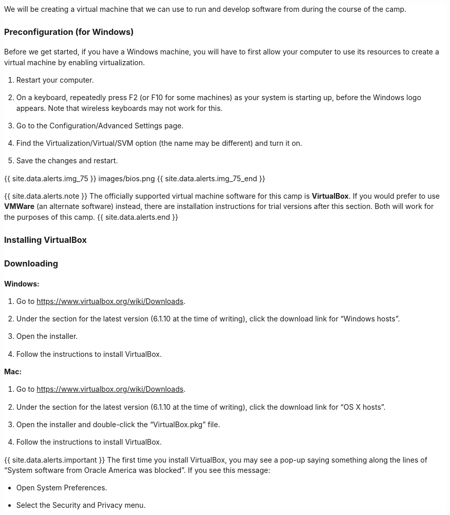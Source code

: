 We will be creating a virtual machine that we can use to run and develop software from during the course of the camp.

### Preconfiguration (for Windows)
Before we get started, if you have a Windows machine, you will have to first allow your computer to use its resources to create a virtual machine by enabling virtualization.

1. Restart your computer.

2. On a keyboard, repeatedly press F2 (or F10 for some machines) as your system is starting up, before the Windows logo appears. Note that wireless keyboards may not work for this.

3. Go to the Configuration/Advanced Settings page.

4. Find the Virtualization/Virtual/SVM option (the name may be different) and turn it on.

5. Save the changes and restart.


{{ site.data.alerts.img_75 }}
images/bios.png
{{ site.data.alerts.img_75_end }}

{{ site.data.alerts.note }}
The officially supported virtual machine software for this camp is **VirtualBox**. If you would prefer to use **VMWare** (an alternate software) instead, there are installation instructions for trial versions after this section. Both will work for the purposes of this camp.
{{ site.data.alerts.end }}


### **Installing VirtualBox**
### Downloading
**Windows:**
1. Go to https://www.virtualbox.org/wiki/Downloads.

2. Under the section for the latest version (6.1.10 at the time of writing), click the download link for “Windows hosts”.

3. Open the installer.

4. Follow the instructions to install VirtualBox.

**Mac:**
1. Go to https://www.virtualbox.org/wiki/Downloads.

2. Under the section for the latest version (6.1.10 at the time of writing), click the download link for “OS X hosts”.

3. Open the installer and double-click the “VirtualBox.pkg” file.

4. Follow the instructions to install VirtualBox.

{{ site.data.alerts.important }}
The first time you install VirtualBox, you may see a pop-up saying something along the lines of “System software from Oracle America was blocked”. If you see this message:
* Open System Preferences.

* Select the Security and Privacy menu.
